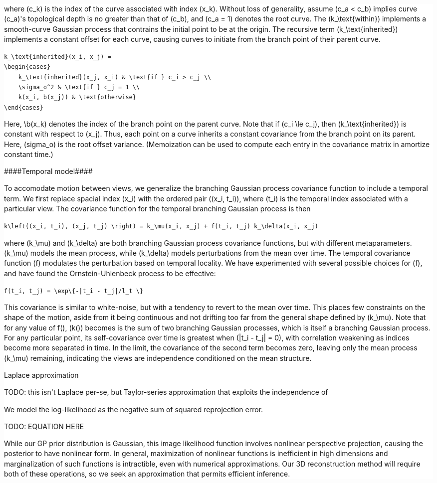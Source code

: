 where \(c_k\) is the index of the curve associated with index \(x_k\). Without loss of generality, assume \(c_a < c_b\) implies curve \(c_a\)'s topological depth is no greater than that of \(c_b\), and \(c_a = 1\) denotes the root curve.  The \(k_\text{within}\) implements a smooth-curve Gaussian process that contrains the initial point to be at the origin.  The recursive term \(k_\text{inherited}\) implements a constant offset for each curve, causing curves to initiate from the branch point of their parent curve.      

    k_\text{inherited}(x_i, x_j) = 
    \begin{cases}
        k_\text{inherited}(x_j, x_i) & \text{if } c_i > c_j \\
        \sigma_o^2 & \text{if } c_j = 1 \\
        k(x_i, b(x_j)) & \text{otherwise}
    \end{cases}

 Here, \b(x_k\) denotes the index of the branch point on the parent curve.  Note that if \(c_i \le c_j\), then \(k_\text{inherited}\) is constant with respect to \(x_j\).   Thus, each point on a curve inherits a constant covariance from the branch point on its parent.   Here, \(sigma_o\) is the root offset variance.  (Memoization can be used to compute each entry in the covariance matrix in amortize constant time.) 

####Temporal model####

To accomodate motion between views, we generalize the branching Gaussian process covariance function to include a temporal term.  We first replace spacial index \(x_i\) with the ordered pair \((x_i, t_i)\), where \(t_i\) is the temporal index associated with a particular view.  The covariance function for the temporal branching Gaussian process is then

    k\left((x_i, t_i), (x_j, t_j) \right) = k_\mu(x_i, x_j) + f(t_i, t_j) k_\delta(x_i, x_j)

where \(k_\mu\) and \(k_\delta\) are both branching Gaussian process covariance functions, but with different metaparameters.  \(k_\mu\) models the mean process, while \(k_\delta\) models perturbations from the mean over time.  The temporal covariance function \(f\) modulates the perturbation based on temporal locality.  We have experimented with several possible choices for \(f\), and have found the Ornstein-Uhlenbeck process to be effective:
    
    f(t_i, t_j) = \exp\{-|t_i - t_j|/l_t \}

This covariance is similar to white-noise, but with a tendency to revert to the mean over time.  This places few constraints on the shape of the motion, aside from it being continuous and not drifting too far from the general shape defined by \(k_\mu\).  Note that for any value of f(), \(k()\) becomes is the sum of two branching Gaussian processes, which is itself a branching Gaussian process.  For any particular point, its self-covariance over time is greatest when \(|t_i - t_j| = 0\), with correlation weakening as indices become more separated in time.  In the limit, the covariance of the second term becomes zero, leaving only the mean process \(k_\mu\) remaining, indicating the views are independence conditioned on the mean structure.

Laplace approximation

TODO: this isn't Laplace per-se, but Taylor-series approximation that exploits the independence of 

We model the log-likelihood as the negative sum of squared reprojection error.

TODO: EQUATION HERE
 
While our GP prior distribution is Gaussian, this image likelihood function involves nonlinear perspective projection, causing the posterior to have nonlinear form.  In general, maximization of nonlinear functions is inefficient in high dimensions and marginalization of such functions is intractible, even with numerical approximations.  Our 3D reconstruction method will require both of these operations, so we seek an approximation that permits efficient inference.
